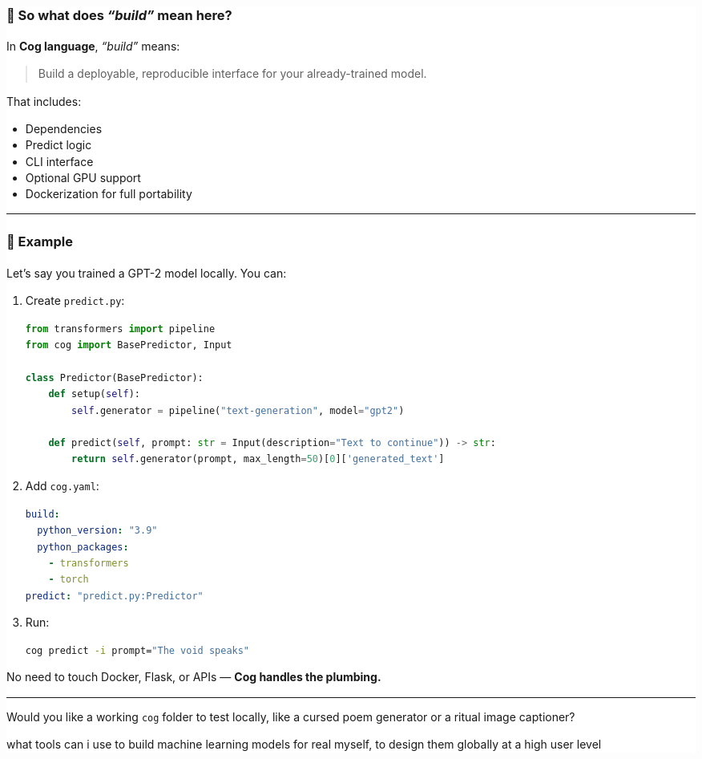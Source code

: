 
### 🔧 So what does *“build”* mean here?

In **Cog language**, *“build”* means:

> Build a deployable, reproducible interface for your already-trained model.

That includes:

- Dependencies
- Predict logic
- CLI interface
- Optional GPU support
- Dockerization for full portability

---

### 🧪 Example

Let’s say you trained a GPT-2 model locally. You can:

1. Create `predict.py`:
   ```python
   from transformers import pipeline
   from cog import BasePredictor, Input

   class Predictor(BasePredictor):
       def setup(self):
           self.generator = pipeline("text-generation", model="gpt2")

       def predict(self, prompt: str = Input(description="Text to continue")) -> str:
           return self.generator(prompt, max_length=50)[0]['generated_text']
   ```

2. Add `cog.yaml`:
   ```yaml
   build:
     python_version: "3.9"
     python_packages:
       - transformers
       - torch
   predict: "predict.py:Predictor"
   ```

3. Run:
   ```bash
   cog predict -i prompt="The void speaks"
   ```

No need to touch Docker, Flask, or APIs — **Cog handles the plumbing.**

---

Would you like a working `cog` folder to test locally, like a cursed poem generator or a ritual image captioner?

what tools can i use to build machine learning models for real myself, to design them globally at a high user level
